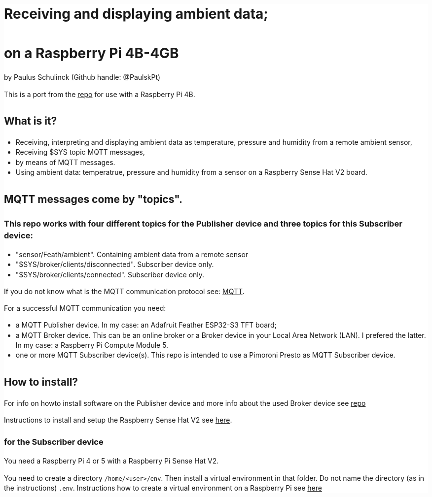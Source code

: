 # Receiving and displaying ambient data;
# on a Raspberry Pi 4B-4GB

by Paulus Schulinck (Github handle: @PaulskPt)

This is a port from the [repo](https://github.com/PaulskPt/Presto_MQTT_multi_topic_subscriber/tree/main) for use with a Raspberry Pi 4B.

## What is it?
- Receiving, interpreting and displaying ambient data as temperature, pressure and humidity from a remote ambient sensor,
- Receiving $SYS topic MQTT messages,
- by means of MQTT messages.
- Using ambient data: temperatrue, pressure and humidity from a sensor on a Raspberry Sense Hat V2 board.

## MQTT messages come by "topics".
### This repo works with four different topics for the Publisher device and three topics for this Subscriber device:
- "sensor/Feath/ambient". Containing ambient data from a remote sensor
- "$SYS/broker/clients/disconnected". Subscriber device only. 
- "$SYS/broker/clients/connected". Subscriber device only.

If you do not know what is the MQTT communication protocol see: [MQTT](https://en.wikipedia.org/wiki/MQTT).

For a successful MQTT communication you need: 
- a MQTT Publisher device. In my case: an Adafruit Feather ESP32-S3 TFT board;
- a MQTT Broker device. This can be an online broker or a Broker device in your Local Area Network (LAN). I prefered the latter. In my case: a Raspberry Pi Compute Module 5.
- one or more MQTT Subscriber device(s). This repo is intended to use a Pimoroni Presto as MQTT Subscriber device.

## How to install?

For info on howto install software on the Publisher device and more info about the used Broker device see [repo](https://github.com/PaulskPt/Presto_MQTT_multi_topic_subscriber/tree/main)

Instructions to install and setup the Raspberry Sense Hat V2 see [here](https://www.raspberrypi.com/documentation/accessories/sense-hat.html).

### for the Subscriber device

You need a Raspberry Pi 4 or 5 with a Raspberry Pi Sense Hat V2.

You need to create a directory ```/home/<user>/env```. Then install a virtual environment in that folder. Do not name the directory (as in the instructions) ```.env```.
Instructions how to create a virtual environment on a Raspberry Pi see [here](https://forums.raspberrypi.com/viewtopic.php?t=367685)
